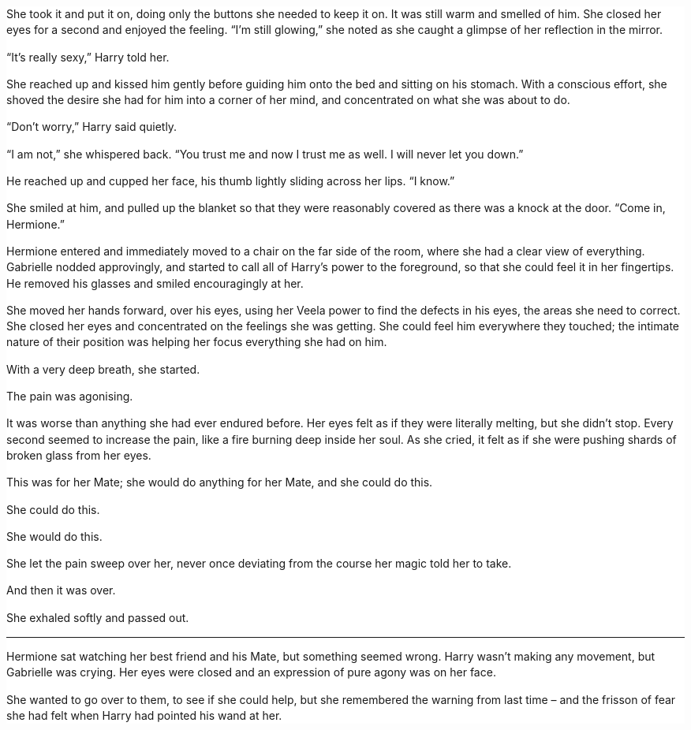 She took it and put it on, doing only the buttons she needed to keep it on. It was still warm and smelled of him. She closed her eyes for a second and enjoyed the feeling. “I’m still glowing,” she noted as she caught a glimpse of her reflection in the mirror.

“It’s really sexy,” Harry told her.

She reached up and kissed him gently before guiding him onto the bed and sitting on his stomach. With a conscious effort, she shoved the desire she had for him into a corner of her mind, and concentrated on what she was about to do.

“Don’t worry,” Harry said quietly.

“I am not,” she whispered back. “You trust me and now I trust me as well. I will never let you down.”

He reached up and cupped her face, his thumb lightly sliding across her lips. “I know.”

She smiled at him, and pulled up the blanket so that they were reasonably covered as there was a knock at the door. “Come in, Hermione.”

Hermione entered and immediately moved to a chair on the far side of the room, where she had a clear view of everything. Gabrielle nodded approvingly, and started to call all of Harry’s power to the foreground, so that she could feel it in her fingertips. He removed his glasses and smiled encouragingly at her.

She moved her hands forward, over his eyes, using her Veela power to find the defects in his eyes, the areas she need to correct. She closed her eyes and concentrated on the feelings she was getting. She could feel him everywhere they touched; the intimate nature of their position was helping her focus everything she had on him.

With a very deep breath, she started.

The pain was agonising.

It was worse than anything she had ever endured before. Her eyes felt as if they were literally melting, but she didn’t stop. Every second seemed to increase the pain, like a fire burning deep inside her soul. As she cried, it felt as if she were pushing shards of broken glass from her eyes.

This was for her Mate; she would do anything for her Mate, and she could do this.

She could do this.

She would do this.

She let the pain sweep over her, never once deviating from the course her magic told her to take.

And then it was over.

She exhaled softly and passed out.



* * *



Hermione sat watching her best friend and his Mate, but something seemed wrong. Harry wasn’t making any movement, but Gabrielle was crying. Her eyes were closed and an expression of pure agony was on her face.

She wanted to go over to them, to see if she could help, but she remembered the warning from last time – and the frisson of fear she had felt when Harry had pointed his wand at her.
